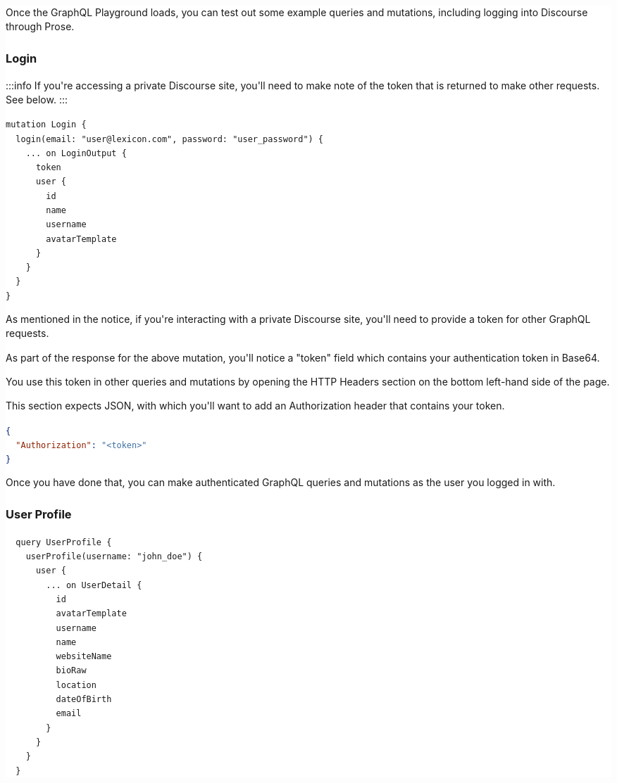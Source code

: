 Once the GraphQL Playground loads, you can test out some example queries and mutations, including logging into Discourse through Prose.

### Login

:::info
If you're accessing a private Discourse site, you'll need to make note of the token that is returned to make other requests. See below.
:::

```
mutation Login {
  login(email: "user@lexicon.com", password: "user_password") {
    ... on LoginOutput {
      token
      user {
        id
        name
        username
        avatarTemplate
      }
    }
  }
}
```

As mentioned in the notice, if you're interacting with a private Discourse site, you'll need to provide a token for other GraphQL requests.

As part of the response for the above mutation, you'll notice a "token" field which contains your authentication token in Base64.

You use this token in other queries and mutations by opening the HTTP Headers section on the bottom left-hand side of the page.

This section expects JSON, with which you'll want to add an Authorization header that contains your token.

```json
{
  "Authorization": "<token>"
}
```

Once you have done that, you can make authenticated GraphQL queries and mutations as the user you logged in with.

### User Profile

```
  query UserProfile {
    userProfile(username: "john_doe") {
      user {
        ... on UserDetail {
          id
          avatarTemplate
          username
          name
          websiteName
          bioRaw
          location
          dateOfBirth
          email
        }
      }
    }
  }
```

